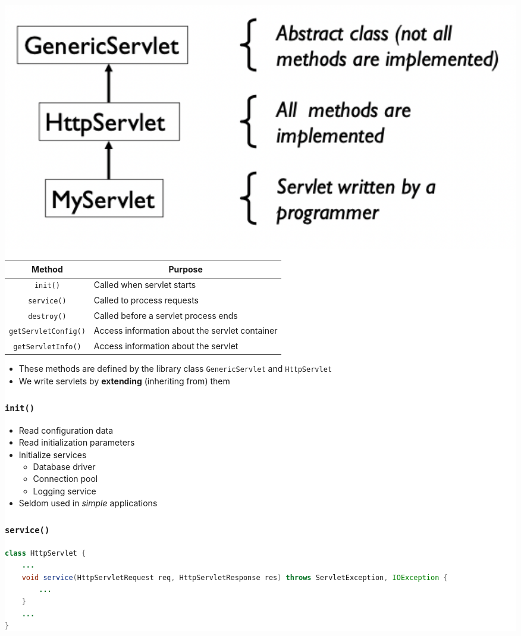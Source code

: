 ![Servlet Hierarchy](./figures/servlet-hierarchy.png)

| Method | Purpose |
|:------:| ------- |
| `init()` | Called when servlet starts |
| `service()` | Called to process requests |
| `destroy()` | Called before a servlet process ends |
| `getServletConfig()` | Access information about the servlet container |
| `getServletInfo()` | Access information about the servlet |

- These methods are defined by the library class `GenericServlet` and `HttpServlet`
- We write servlets by **extending** (inheriting from) them

### `init()`

- Read configuration data
- Read initialization parameters
- Initialize services
    - Database driver
    - Connection pool
    - Logging service
- Seldom used in *simple* applications

### `service()`

```Java
class HttpServlet {
    ...
    void service(HttpServletRequest req, HttpServletResponse res) throws ServletException, IOException {
        ...
    }
    ...
}
```
